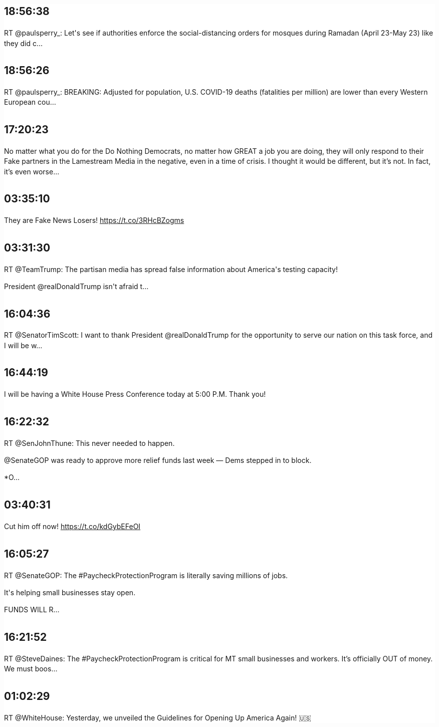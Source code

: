 ## 18:56:38
RT @paulsperry_: Let's see if authorities enforce the social-distancing orders for mosques during Ramadan (April 23-May 23) like they did c…
## 18:56:26
RT @paulsperry_: BREAKING: Adjusted for population, U.S. COVID-19 deaths (fatalities per million) are lower than every Western European cou…
## 17:20:23
No matter what you do for the Do Nothing Democrats, no matter how GREAT a job you are doing, they will only respond to their Fake partners in the Lamestream Media in the negative, even in a time of crisis. I thought it would be different, but it’s not. In fact, it’s even worse...
## 03:35:10
They are Fake News Losers! https://t.co/3RHcBZogms
## 03:31:30
RT @TeamTrump: The partisan media has spread false information about America's testing capacity!

President @realDonaldTrump isn't afraid t…
## 16:04:36
RT @SenatorTimScott: I want to thank President @realDonaldTrump for the opportunity to serve our nation on this task force, and I will be w…
## 16:44:19
I will be having a White House Press Conference today at 5:00 P.M. Thank you!
## 16:22:32
RT @SenJohnThune: This never needed to happen.

@SenateGOP was ready to approve more relief funds last week — Dems stepped in to block.

*O…
## 03:40:31
Cut him off now! https://t.co/kdGybEFeOI
## 16:05:27
RT @SenateGOP: The #PaycheckProtectionProgram is literally saving millions of jobs.

It's helping small businesses stay open.

FUNDS WILL R…
## 16:21:52
RT @SteveDaines: The #PaycheckProtectionProgram is critical for MT small businesses and workers. It’s officially OUT of money. We must boos…
## 01:02:29
RT @WhiteHouse: Yesterday, we unveiled the Guidelines for Opening Up America Again! 🇺🇸 
